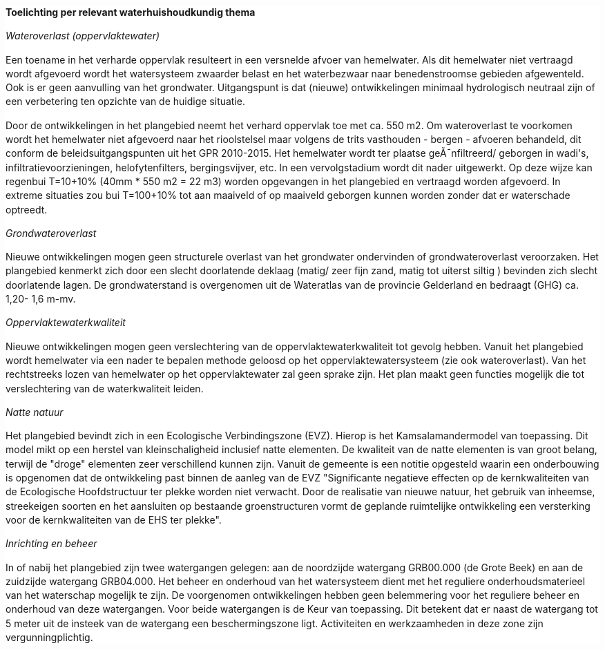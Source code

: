 **Toelichting per relevant waterhuishoudkundig thema**

*Wateroverlast (oppervlaktewater)*

Een toename in het verharde oppervlak resulteert in een versnelde afvoer van hemelwater. Als dit hemelwater niet vertraagd wordt afgevoerd wordt het watersysteem zwaarder belast en het waterbezwaar naar benedenstroomse gebieden afgewenteld. Ook is er geen aanvulling van het grondwater. Uitgangspunt is dat (nieuwe) ontwikkelingen minimaal hydrologisch neutraal zijn of een verbetering ten opzichte van de huidige situatie.

Door de ontwikkelingen in het plangebied neemt het verhard oppervlak toe met ca. 550 m2. Om wateroverlast te voorkomen wordt het hemelwater niet afgevoerd naar het rioolstelsel maar volgens de trits vasthouden \- bergen \- afvoeren behandeld, dit conform de beleidsuitgangspunten uit het GPR 2010\-2015\. Het hemelwater wordt ter plaatse geÃ¯nfiltreerd/ geborgen in wadi's, infiltratievoorzieningen, helofytenfilters, bergingsvijver, etc. In een vervolgstadium wordt dit nader uitgewerkt. Op deze wijze kan regenbui T\=10\+10% (40mm \* 550 m2 \= 22 m3) worden opgevangen in het plangebied en vertraagd worden afgevoerd. In extreme situaties zou bui T\=100\+10% tot aan maaiveld of op maaiveld geborgen kunnen worden zonder dat er waterschade optreedt.

*Grondwateroverlast*

Nieuwe ontwikkelingen mogen geen structurele overlast van het grondwater ondervinden of grondwateroverlast veroorzaken. Het plangebied kenmerkt zich door een slecht doorlatende deklaag (matig/ zeer fijn zand, matig tot uiterst siltig ) bevinden zich slecht doorlatende lagen. De grondwaterstand is overgenomen uit de Wateratlas van de provincie Gelderland en bedraagt (GHG) ca. 1,20\- 1,6 m\-mv.

*Oppervlaktewaterkwaliteit*

Nieuwe ontwikkelingen mogen geen verslechtering van de oppervlaktewaterkwaliteit tot gevolg hebben. Vanuit het plangebied wordt hemelwater via een nader te bepalen methode geloosd op het oppervlaktewatersysteem (zie ook wateroverlast). Van het rechtstreeks lozen van hemelwater op het oppervlaktewater zal geen sprake zijn. Het plan maakt geen functies mogelijk die tot verslechtering van de waterkwaliteit leiden.

*Natte natuur*

Het plangebied bevindt zich in een Ecologische Verbindingszone (EVZ). Hierop is het Kamsalamandermodel van toepassing. Dit model mikt op een herstel van kleinschaligheid inclusief natte elementen. De kwaliteit van de natte elementen is van groot belang, terwijl de "droge" elementen zeer verschillend kunnen zijn. Vanuit de gemeente is een notitie opgesteld waarin een onderbouwing is opgenomen dat de ontwikkeling past binnen de aanleg van de EVZ "Significante negatieve effecten op de kernkwaliteiten van de Ecologische Hoofdstructuur ter plekke worden niet verwacht. Door de realisatie van nieuwe natuur, het gebruik van inheemse, streekeigen soorten en het aansluiten op bestaande groenstructuren vormt de geplande ruimtelijke ontwikkeling een versterking voor de kernkwaliteiten van de EHS ter plekke".

*Inrichting en beheer*

In of nabij het plangebied zijn twee watergangen gelegen: aan de noordzijde watergang GRB00\.000 (de Grote Beek) en aan de zuidzijde watergang GRB04\.000\. Het beheer en onderhoud van het watersysteem dient met het reguliere onderhoudsmaterieel van het waterschap mogelijk te zijn. De voorgenomen ontwikkelingen hebben geen belemmering voor het reguliere beheer en onderhoud van deze watergangen. Voor beide watergangen is de Keur van toepassing. Dit betekent dat er naast de watergang tot 5 meter uit de insteek van de watergang een beschermingszone ligt. Activiteiten en werkzaamheden in deze zone zijn vergunningplichtig.
